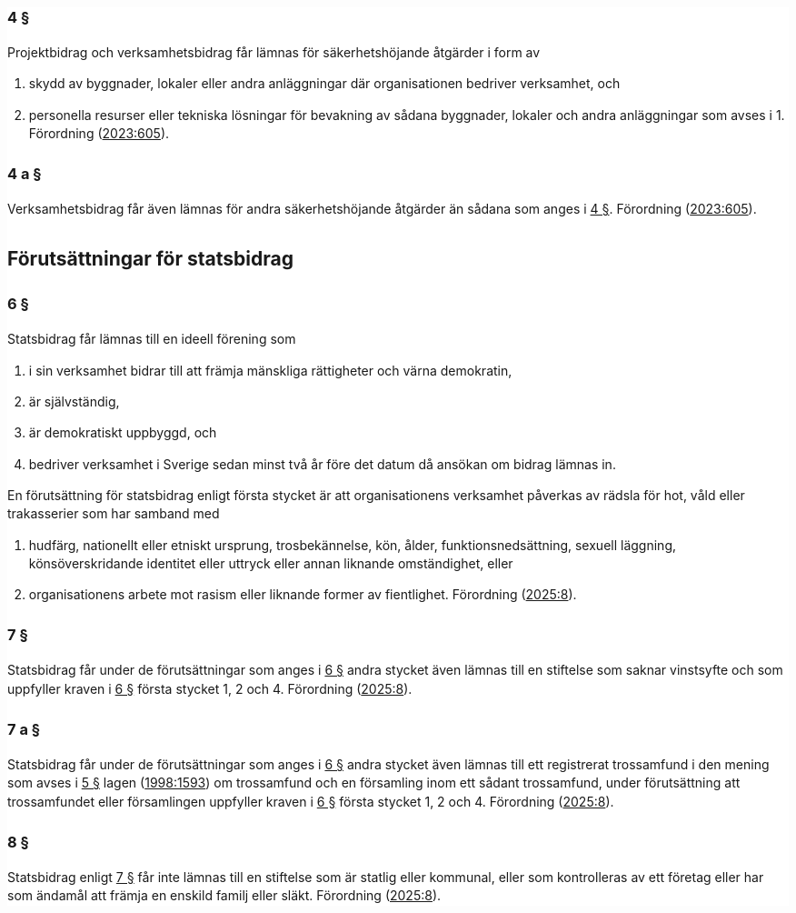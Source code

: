 ### 4 §

Projektbidrag och verksamhetsbidrag får lämnas för säkerhetshöjande åtgärder i form av

1. skydd av byggnader, lokaler eller andra anläggningar där organisationen bedriver verksamhet, och

2. personella resurser eller tekniska lösningar för bevakning av sådana byggnader, lokaler och andra anläggningar som avses i 1. Förordning ([2023:605](https://selex.se/eli/sfs/2023/605)).

### 4 a §

Verksamhetsbidrag får även lämnas för andra säkerhetshöjande åtgärder än sådana som anges i [4 §](#4). Förordning ([2023:605](https://selex.se/eli/sfs/2023/605)).

## Förutsättningar för statsbidrag

### 6 §

Statsbidrag får lämnas till en ideell förening som

1. i sin verksamhet bidrar till att främja mänskliga rättigheter och värna demokratin,

2. är självständig,

3. är demokratiskt uppbyggd, och

4. bedriver verksamhet i Sverige sedan minst två år före det datum då ansökan om bidrag lämnas in.

En förutsättning för statsbidrag enligt första stycket är att organisationens verksamhet påverkas av rädsla för hot, våld eller trakasserier som har samband med

1. hudfärg, nationellt eller etniskt ursprung, trosbekännelse, kön, ålder, funktionsnedsättning, sexuell läggning, könsöverskridande identitet eller uttryck eller annan liknande omständighet, eller

2. organisationens arbete mot rasism eller liknande former av fientlighet. Förordning ([2025:8](https://selex.se/eli/sfs/2025/8)).

### 7 §

Statsbidrag får under de förutsättningar som anges i [6 §](#6) andra stycket även lämnas till en stiftelse som saknar vinstsyfte och som uppfyller kraven i [6 §](#6) första stycket 1, 2 och 4. Förordning ([2025:8](https://selex.se/eli/sfs/2025/8)).

### 7 a §

Statsbidrag får under de förutsättningar som anges i [6 §](#6) andra stycket även lämnas till ett registrerat trossamfund i den mening som avses i [5 §](#5) lagen ([1998:1593](https://selex.se/eli/sfs/1998/1593)) om trossamfund och en församling inom ett sådant trossamfund, under förutsättning att trossamfundet eller församlingen uppfyller kraven i [6 §](#6) första stycket 1, 2 och 4. Förordning ([2025:8](https://selex.se/eli/sfs/2025/8)).

### 8 §

Statsbidrag enligt [7 §](#7) får inte lämnas till en stiftelse som är statlig eller kommunal, eller som kontrolleras av ett företag eller har som ändamål att främja en enskild familj eller släkt. Förordning ([2025:8](https://selex.se/eli/sfs/2025/8)).
